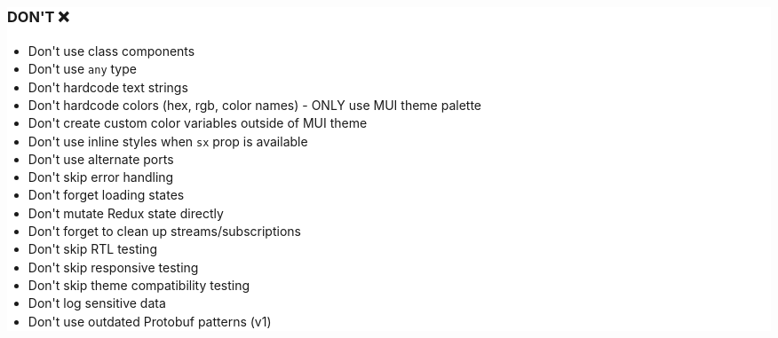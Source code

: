 ### DON'T ❌
- Don't use class components
- Don't use `any` type
- Don't hardcode text strings
- Don't hardcode colors (hex, rgb, color names) - ONLY use MUI theme palette
- Don't create custom color variables outside of MUI theme
- Don't use inline styles when `sx` prop is available
- Don't use alternate ports
- Don't skip error handling
- Don't forget loading states
- Don't mutate Redux state directly
- Don't forget to clean up streams/subscriptions
- Don't skip RTL testing
- Don't skip responsive testing
- Don't skip theme compatibility testing
- Don't log sensitive data
- Don't use outdated Protobuf patterns (v1)